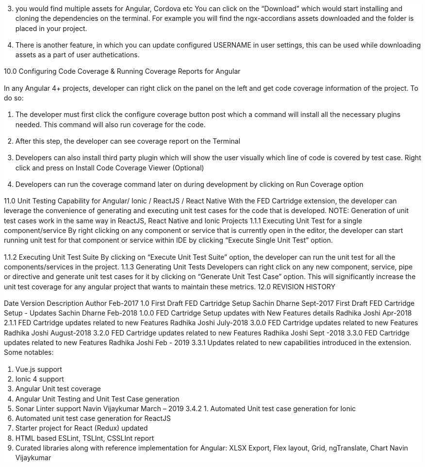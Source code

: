 3.	you would find multiple assets for Angular, Cordova etc You can click on the “Download” which would start installing and cloning the dependencies on the terminal. For example you will find the ngx-accordians assets downloaded and the folder is placed in your project. 

 

 
4.	There is another feature, in which you can update configured USERNAME in user settings, this can be used while downloading assets as a part of user authetications.

 


10.0	Configuring Code Coverage & Running Coverage Reports for Angular
 
In any Angular 4+ projects, developer can right click on the panel on the left and get code coverage information of the project. To do so: 
1.	The developer must first click the configure coverage button post which a command will install all the necessary plugins needed. This command will also run coverage for the code.
2.	After this step, the developer can see coverage report on the Terminal
 
3.	Developers can also install third party plugin which will show the user visually which line of code is covered by test case. Right click and press on Install Code Coverage Viewer (Optional)
4.	Developers can run the coverage command later on during development by clicking on Run Coverage option

11.0	Unit Testing Capability for Angular/ Ionic / ReactJS / React Native
With the FED Cartridge extension, the developer can leverage the convenience of generating and executing unit test cases for the code that is developed. NOTE: Generation of unit test cases work in the same way in ReactJS, React Native and Ionic Projects
1.1.1	Executing Unit Test for a single component/service
By right clicking on any component or service that is currently open in the editor, the developer can start running unit test for that component or service within IDE by clicking “Execute Single Unit Test” option.
 
1.1.2	Executing Unit Test Suite
By clicking on “Execute Unit Test Suite” option, the developer can run the unit test for all the components/services in the project.
1.1.3	Generating Unit Tests
Developers can right click on any new component, service, pipe or directive and generate unit test cases for it by clicking on “Generate Unit Test Case” option. 
This will significantly increase the unit test coverage for any angular project that wants to maintain these metrics.
12.0	REVISION HISTORY


Date	Version	Description	Author
Feb-2017	1.0	First Draft FED Cartridge Setup	Sachin Dharne
Sept-2017		First Draft FED Cartridge Setup - Updates	Sachin Dharne
Feb-2018	1.0.0	FED Cartridge Setup updates with New Features details	Radhika Joshi
Apr-2018	2.1.1	FED Cartridge updates related to new Features	Radhika Joshi
July-2018	3.0.0	FED Cartridge updates related to new Features	Radhika Joshi
August-2018	3.2.0	FED Cartridge updates related to new Features	Radhika Joshi
Sept -2018	3.3.0	FED Cartridge updates related to new Features	Radhika Joshi
Feb - 2019	3.3.1	Updates related to new capabilities introduced in the extension. Some notables:
1.	Vue.js support
2.	Ionic 4 support
3.	Angular Unit test coverage
4.	Angular Unit Testing and Unit Test Case generation
5.	Sonar Linter support	Navin Vijaykumar
March – 2019	3.4.2	1. Automated Unit test case generation for Ionic
2. Automated unit test case generation for ReactJS
3. Starter project for React (Redux) updated
4. HTML based ESLint, TSLInt, CSSLInt report
5. Curated libraries along with reference implementation for Angular: XLSX Export, Flex layout, Grid, ngTranslate, Chart	Navin Vijaykumar


